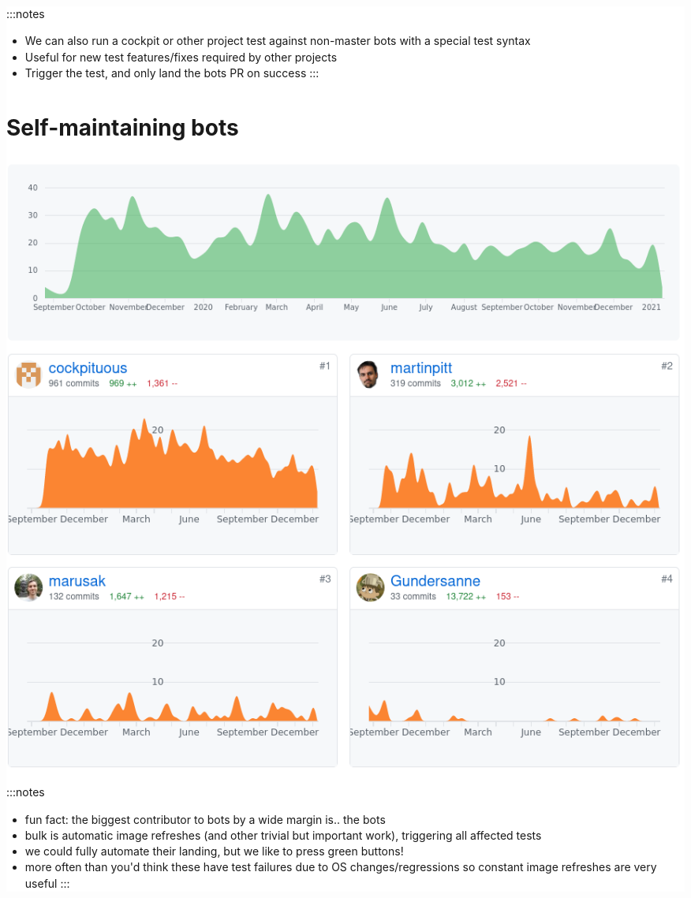 :::notes
- We can also run a cockpit or other project test against non-master bots with a special test syntax
- Useful for new test features/fixes required by other projects
- Trigger the test, and only land the bots PR on success
:::

# Self-maintaining bots

![](./bots-contributions.png)

:::notes
- fun fact: the biggest contributor to bots by a wide margin is.. the bots
- bulk is automatic image refreshes (and other trivial but important work), triggering all affected tests
- we could fully automate their landing, but we like to press green buttons!
- more often than you'd think these have test failures due to OS changes/regressions so constant image refreshes are very useful
:::
